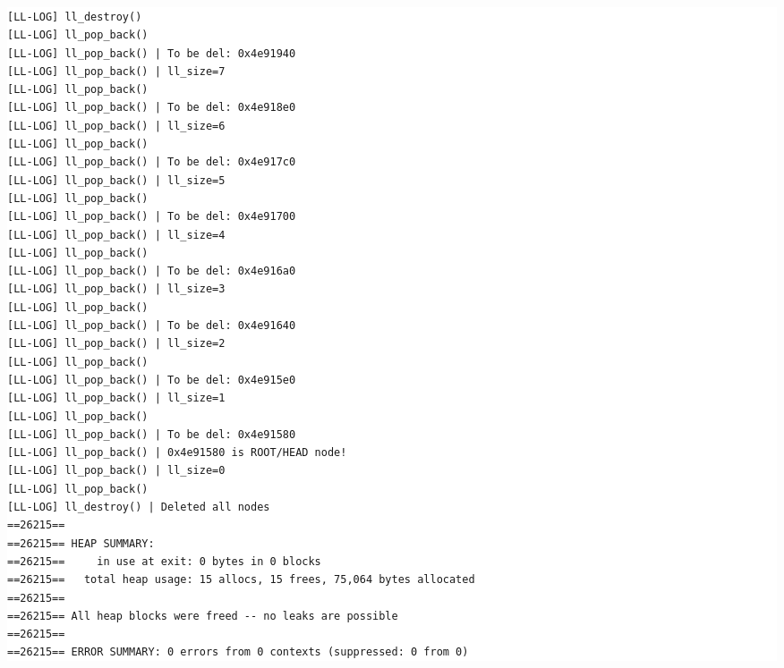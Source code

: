 ```LOG
[LL-LOG] ll_destroy()
[LL-LOG] ll_pop_back()
[LL-LOG] ll_pop_back() | To be del: 0x4e91940
[LL-LOG] ll_pop_back() | ll_size=7
[LL-LOG] ll_pop_back()
[LL-LOG] ll_pop_back() | To be del: 0x4e918e0
[LL-LOG] ll_pop_back() | ll_size=6
[LL-LOG] ll_pop_back()
[LL-LOG] ll_pop_back() | To be del: 0x4e917c0
[LL-LOG] ll_pop_back() | ll_size=5
[LL-LOG] ll_pop_back()
[LL-LOG] ll_pop_back() | To be del: 0x4e91700
[LL-LOG] ll_pop_back() | ll_size=4
[LL-LOG] ll_pop_back()
[LL-LOG] ll_pop_back() | To be del: 0x4e916a0
[LL-LOG] ll_pop_back() | ll_size=3
[LL-LOG] ll_pop_back()
[LL-LOG] ll_pop_back() | To be del: 0x4e91640
[LL-LOG] ll_pop_back() | ll_size=2
[LL-LOG] ll_pop_back()
[LL-LOG] ll_pop_back() | To be del: 0x4e915e0
[LL-LOG] ll_pop_back() | ll_size=1
[LL-LOG] ll_pop_back()
[LL-LOG] ll_pop_back() | To be del: 0x4e91580
[LL-LOG] ll_pop_back() | 0x4e91580 is ROOT/HEAD node!
[LL-LOG] ll_pop_back() | ll_size=0
[LL-LOG] ll_pop_back()
[LL-LOG] ll_destroy() | Deleted all nodes
==26215==
==26215== HEAP SUMMARY:
==26215==     in use at exit: 0 bytes in 0 blocks
==26215==   total heap usage: 15 allocs, 15 frees, 75,064 bytes allocated
==26215==
==26215== All heap blocks were freed -- no leaks are possible
==26215==
==26215== ERROR SUMMARY: 0 errors from 0 contexts (suppressed: 0 from 0)
```